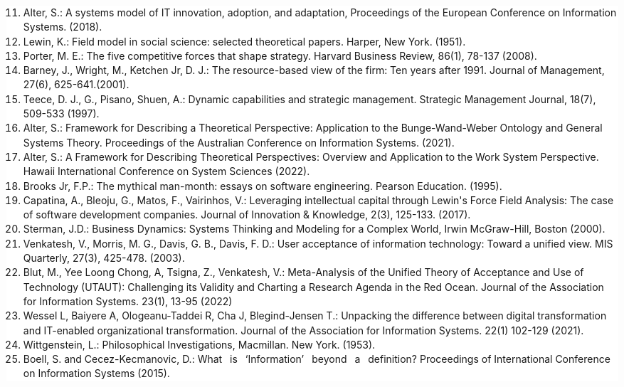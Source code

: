 11. Alter, S.: A systems model of IT innovation, adoption, and adaptation, Proceedings of the European Conference
on Information Systems. (2018).
12. Lewin, K.: Field model in social science: selected theoretical papers. Harper, New York.  (1951).
13. Porter, M. E.: The five competitive forces that shape strategy. Harvard Business Review, 86(1), 78-137 (2008).
14. Barney,  J., Wright,  M.,  Ketchen Jr,  D.  J.: The  resource-based view  of  the  firm: Ten  years  after 1991. Journal of
Management, 27(6), 625-641.(2001).
15. Teece,  D.  J.,  G.,  Pisano,  Shuen,  A.: Dynamic  capabilities  and  strategic  management. Strategic  Management
Journal, 18(7), 509-533 (1997).
16. Alter, S.: Framework for Describing a Theoretical Perspective: Application to the Bunge-Wand-Weber Ontology
and General Systems Theory. Proceedings of the Australian Conference on Information Systems. (2021).
17. Alter, S.: A Framework for Describing Theoretical Perspectives: Overview and Application to the Work System
Perspective. Hawaii International Conference on System Sciences (2022).
18. Brooks Jr, F.P.: The mythical man-month: essays on software engineering. Pearson Education. (1995).  
19. Capatina,  A.,  Bleoju,  G.,  Matos,  F., Vairinhos,  V.: Leveraging  intellectual  capital  through  Lewin's  Force  Field
Analysis:  The  case  of  software  development  companies. Journal  of  Innovation  &  Knowledge, 2(3),  125-133.
(2017).
20. Sterman,  J.D.: Business  Dynamics:  Systems  Thinking  and  Modeling  for  a  Complex  World, Irwin
McGraw-Hill, Boston (2000).
21. Venkatesh, V., Morris, M. G., Davis, G. B., Davis, F. D.: User acceptance of information technology:
Toward a unified view. MIS Quarterly, 27(3), 425-478. (2003).
22. Blut, M., Yee Loong Chong, A, Tsigna, Z., Venkatesh, V.: Meta-Analysis of the Unified Theory of Acceptance
and  Use of Technology  (UTAUT):  Challenging  its  Validity  and  Charting  a  Research  Agenda  in  the  Red  Ocean.
Journal of the Association for Information Systems. 23(1), 13-95 (2022)
23. Wessel  L,  Baiyere  A,  Ologeanu-Taddei  R,  Cha  J,  Blegind-Jensen  T.: Unpacking  the  difference  between  digital
transformation and IT-enabled organizational transformation. Journal of the Association for Information Systems.
22(1) 102-129 (2021).
24. Wittgenstein, L.: Philosophical Investigations, Macmillan. New York. (1953).
25. Boell,  S.  and  Cecez-Kecmanovic,  D.: What  is  ‘Information’  beyond  a  definition? Proceedings  of International
Conference on Information Systems (2015).

